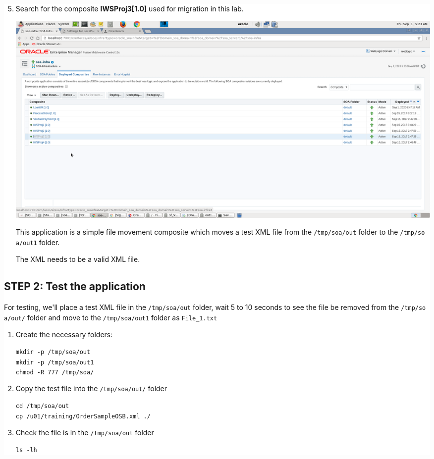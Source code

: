 5. Search for the composite **IWSProj3[1.0]** used for migration in this lab.

    <img src="./images/5-deployed-composite.png" width="100%">

    This application is a simple file movement composite which moves a test XML file from the `/tmp/soa/out` folder to the `/tmp/soa/out1` folder.

    The XML needs to be a valid XML file.

## **STEP 2:** Test the application

For testing, we'll place a test XML file in the `/tmp/soa/out` folder, wait 5 to 10 seconds to see the file be removed from the `/tmp/soa/out/` folder and move to the `/tmp/soa/out1` folder as `File_1.txt` 


1. Create the necessary folders:

    ```
    mkdir -p /tmp/soa/out
    mkdir -p /tmp/soa/out1
    chmod -R 777 /tmp/soa/
    ```

2. Copy the test file into the `/tmp/soa/out/` folder

    ```
    cd /tmp/soa/out
    cp /u01/training/OrderSampleOSB.xml ./
    ```

3. Check the file is in the `/tmp/soa/out` folder

    ```
    ls -lh
    ```
